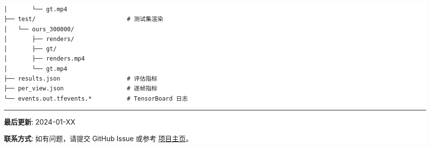 ```
│       └── gt.mp4
├── test/                          # 测试集渲染
│   └── ours_300000/
│       ├── renders/
│       ├── gt/
│       ├── renders.mp4
│       └── gt.mp4
├── results.json                   # 评估指标
├── per_view.json                  # 逐帧指标
└── events.out.tfevents.*          # TensorBoard 日志
```

---

**最后更新**: 2024-01-XX

**联系方式**: 如有问题，请提交 GitHub Issue 或参考 [项目主页](https://shenhanqian.github.io/gaussian-avatars)。
